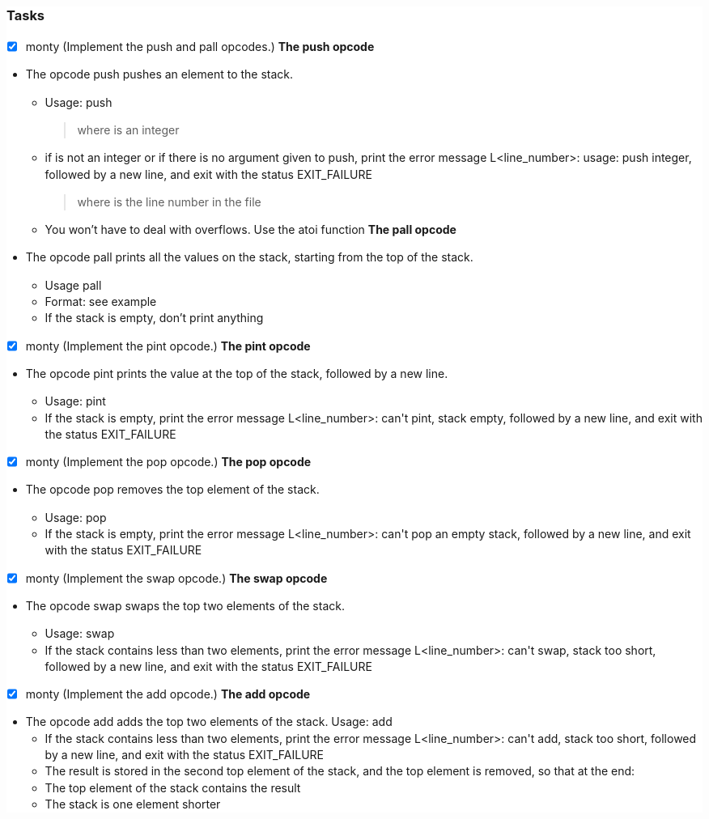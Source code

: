 ### Tasks
 
- [x] monty (Implement the push and pall opcodes.)
	**The push opcode**
- The opcode push pushes an element to the stack.

	- Usage: push <int>
		> where <int> is an integer
	- if <int> is not an integer or if there is no argument given to push, print the error message L<line_number>: usage: push integer, followed by a new line, and exit with the status EXIT_FAILURE
		> where is the line number in the file
	- You won’t have to deal with overflows. Use the atoi function
	**The pall opcode**

- The opcode pall prints all the values on the stack, starting from the top of the stack.

	- Usage pall
	- Format: see example
	- If the stack is empty, don’t print anything

- [x] monty (Implement the pint opcode.)
	**The pint opcode**

- The opcode pint prints the value at the top of the stack, followed by a new line.

	- Usage: pint
	- If the stack is empty, print the error message L<line_number>: can't pint, stack empty, followed by a new line, and exit with the status EXIT_FAILURE

- [x] monty (Implement the pop opcode.)
	**The pop opcode**
- The opcode pop removes the top element of the stack.

	- Usage: pop
	- If the stack is empty, print the error message L<line_number>: can't pop an empty stack, followed by a new line, and exit with the status EXIT_FAILURE

- [x] monty (Implement the swap opcode.)
	**The swap opcode**
- The opcode swap swaps the top two elements of the stack.

	- Usage: swap
	- If the stack contains less than two elements, print the error message L<line_number>: can't swap, stack too short, followed by a new line, and exit with the status EXIT_FAILURE

- [x] monty (Implement the add opcode.)
	**The add opcode**
- The opcode add adds the top two elements of the stack.
	Usage: add
	- If the stack contains less than two elements, print the error message L<line_number>: can't add, stack too short, followed by a new line, and exit with the status EXIT_FAILURE
	- The result is stored in the second top element of the stack, and the top element is removed, so that at the end:
	- The top element of the stack contains the result
	- The stack is one element shorter
